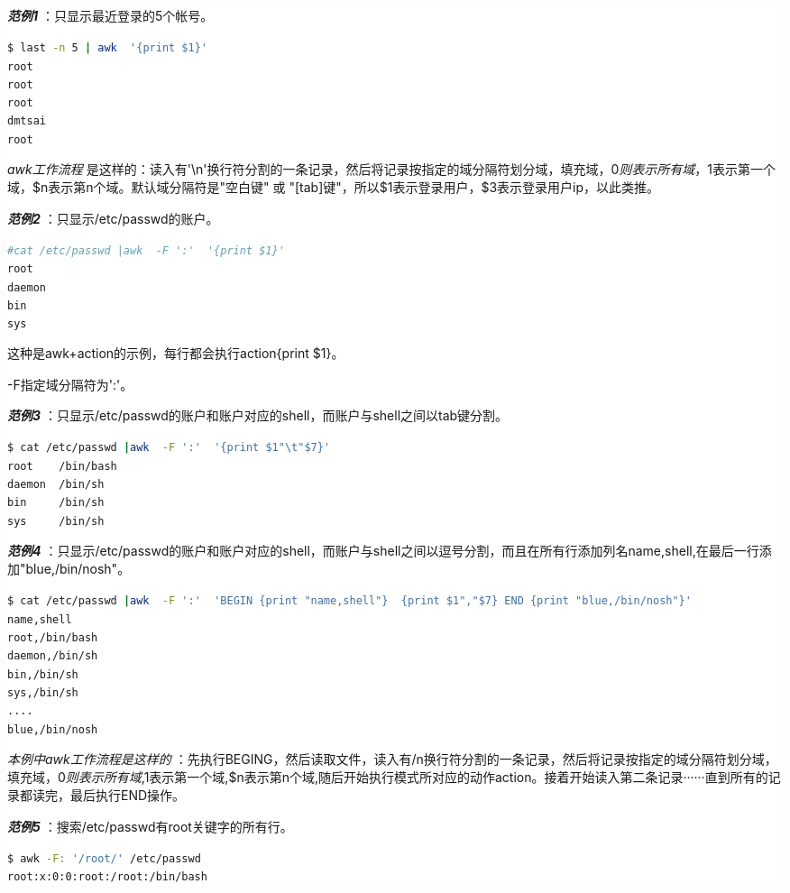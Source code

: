  ***范例1*** ：只显示最近登录的5个帐号。

```bash
$ last -n 5 | awk  '{print $1}'
root
root
root
dmtsai
root
```

 *awk工作流程* 是这样的：读入有'\n'换行符分割的一条记录，然后将记录按指定的域分隔符划分域，填充域，$0则表示所有域，$1表示第一个域，$n表示第n个域。默认域分隔符是"空白键" 或 "[tab]键"，所以$1表示登录用户，$3表示登录用户ip，以此类推。

 ***范例2*** ：只显示/etc/passwd的账户。

```bash
#cat /etc/passwd |awk  -F ':'  '{print $1}'
root
daemon
bin
sys
```

这种是awk+action的示例，每行都会执行action{print $1}。

-F指定域分隔符为':'。

 ***范例3*** ：只显示/etc/passwd的账户和账户对应的shell，而账户与shell之间以tab键分割。

```bash
$ cat /etc/passwd |awk  -F ':'  '{print $1"\t"$7}'
root    /bin/bash
daemon  /bin/sh
bin     /bin/sh
sys     /bin/sh
```

 ***范例4*** ：只显示/etc/passwd的账户和账户对应的shell，而账户与shell之间以逗号分割，而且在所有行添加列名name,shell,在最后一行添加"blue,/bin/nosh"。

```bash
$ cat /etc/passwd |awk  -F ':'  'BEGIN {print "name,shell"}  {print $1","$7} END {print "blue,/bin/nosh"}'
name,shell
root,/bin/bash
daemon,/bin/sh
bin,/bin/sh
sys,/bin/sh
....
blue,/bin/nosh
```

 *本例中awk工作流程是这样的* ：先执行BEGING，然后读取文件，读入有/n换行符分割的一条记录，然后将记录按指定的域分隔符划分域，填充域，$0则表示所有域,$1表示第一个域,$n表示第n个域,随后开始执行模式所对应的动作action。接着开始读入第二条记录······直到所有的记录都读完，最后执行END操作。

 ***范例5*** ：搜索/etc/passwd有root关键字的所有行。

```bash
$ awk -F: '/root/' /etc/passwd
root:x:0:0:root:/root:/bin/bash
```
